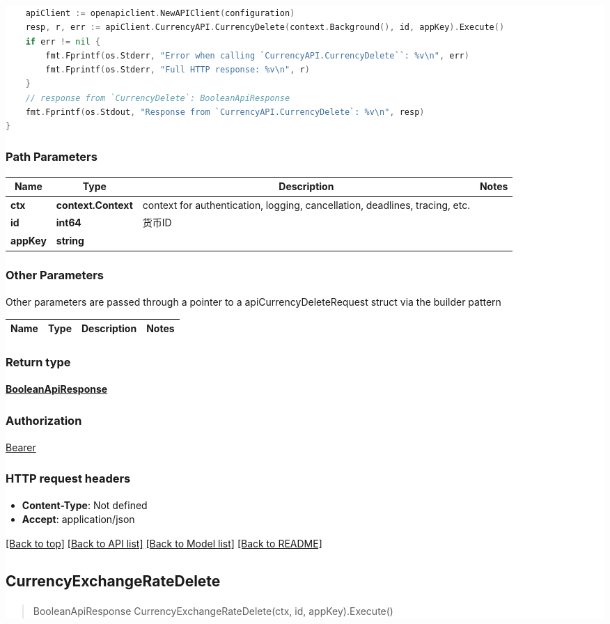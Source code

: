 ```go
	apiClient := openapiclient.NewAPIClient(configuration)
	resp, r, err := apiClient.CurrencyAPI.CurrencyDelete(context.Background(), id, appKey).Execute()
	if err != nil {
		fmt.Fprintf(os.Stderr, "Error when calling `CurrencyAPI.CurrencyDelete``: %v\n", err)
		fmt.Fprintf(os.Stderr, "Full HTTP response: %v\n", r)
	}
	// response from `CurrencyDelete`: BooleanApiResponse
	fmt.Fprintf(os.Stdout, "Response from `CurrencyAPI.CurrencyDelete`: %v\n", resp)
}
```

### Path Parameters


Name | Type | Description  | Notes
------------- | ------------- | ------------- | -------------
**ctx** | **context.Context** | context for authentication, logging, cancellation, deadlines, tracing, etc.
**id** | **int64** | 货币ID | 
**appKey** | **string** |  | 

### Other Parameters

Other parameters are passed through a pointer to a apiCurrencyDeleteRequest struct via the builder pattern


Name | Type | Description  | Notes
------------- | ------------- | ------------- | -------------



### Return type

[**BooleanApiResponse**](BooleanApiResponse.md)

### Authorization

[Bearer](../README.md#Bearer)

### HTTP request headers

- **Content-Type**: Not defined
- **Accept**: application/json

[[Back to top]](#) [[Back to API list]](../README.md#documentation-for-api-endpoints)
[[Back to Model list]](../README.md#documentation-for-models)
[[Back to README]](../README.md)


## CurrencyExchangeRateDelete

> BooleanApiResponse CurrencyExchangeRateDelete(ctx, id, appKey).Execute()
